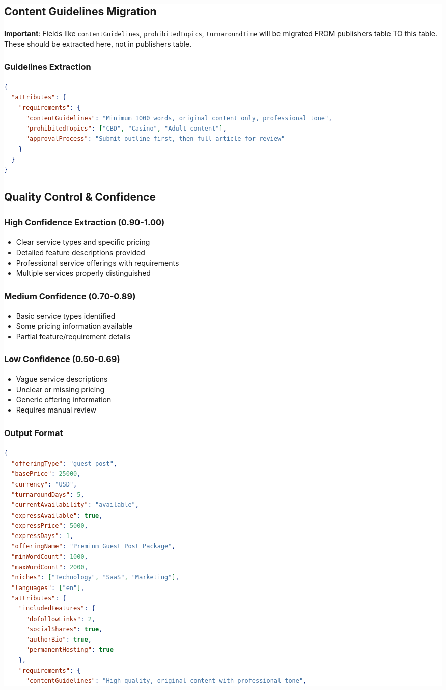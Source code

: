 ## Content Guidelines Migration

**Important**: Fields like `contentGuidelines`, `prohibitedTopics`, `turnaroundTime` will be migrated FROM publishers table TO this table. These should be extracted here, not in publishers table.

### Guidelines Extraction
```json
{
  "attributes": {
    "requirements": {
      "contentGuidelines": "Minimum 1000 words, original content only, professional tone",
      "prohibitedTopics": ["CBD", "Casino", "Adult content"],
      "approvalProcess": "Submit outline first, then full article for review"
    }
  }
}
```

## Quality Control & Confidence

### High Confidence Extraction (0.90-1.00)
- Clear service types and specific pricing
- Detailed feature descriptions provided  
- Professional service offerings with requirements
- Multiple services properly distinguished

### Medium Confidence (0.70-0.89)
- Basic service types identified
- Some pricing information available
- Partial feature/requirement details

### Low Confidence (0.50-0.69)
- Vague service descriptions
- Unclear or missing pricing
- Generic offering information
- Requires manual review

### Output Format
```json
{
  "offeringType": "guest_post",
  "basePrice": 25000,
  "currency": "USD",
  "turnaroundDays": 5,
  "currentAvailability": "available",
  "expressAvailable": true,
  "expressPrice": 5000,
  "expressDays": 1,
  "offeringName": "Premium Guest Post Package",
  "minWordCount": 1000,
  "maxWordCount": 2000,
  "niches": ["Technology", "SaaS", "Marketing"],
  "languages": ["en"],
  "attributes": {
    "includedFeatures": {
      "dofollowLinks": 2,
      "socialShares": true,
      "authorBio": true,
      "permanentHosting": true
    },
    "requirements": {
      "contentGuidelines": "High-quality, original content with professional tone",
```